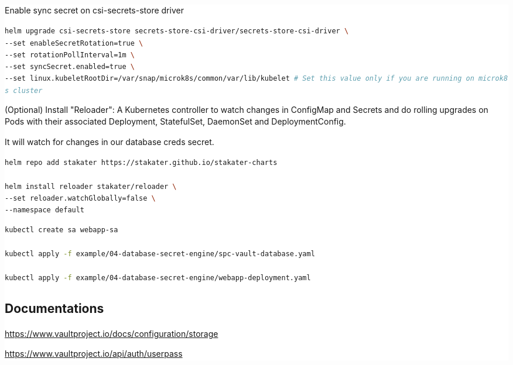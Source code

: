 Enable sync secret on csi-secrets-store driver

```bash
helm upgrade csi-secrets-store secrets-store-csi-driver/secrets-store-csi-driver \
--set enableSecretRotation=true \
--set rotationPollInterval=1m \
--set syncSecret.enabled=true \
--set linux.kubeletRootDir=/var/snap/microk8s/common/var/lib/kubelet # Set this value only if you are running on microk8s cluster
```

(Optional) Install "Reloader": A Kubernetes controller to watch changes in ConfigMap and Secrets and do rolling upgrades on Pods with their associated Deployment, StatefulSet, DaemonSet and DeploymentConfig.

It will watch for changes in our database creds secret.

```bash
helm repo add stakater https://stakater.github.io/stakater-charts

helm install reloader stakater/reloader \
--set reloader.watchGlobally=false \
--namespace default
```

```bash
kubectl create sa webapp-sa

kubectl apply -f example/04-database-secret-engine/spc-vault-database.yaml

kubectl apply -f example/04-database-secret-engine/webapp-deployment.yaml
```

## Documentations

https://www.vaultproject.io/docs/configuration/storage

https://www.vaultproject.io/api/auth/userpass
